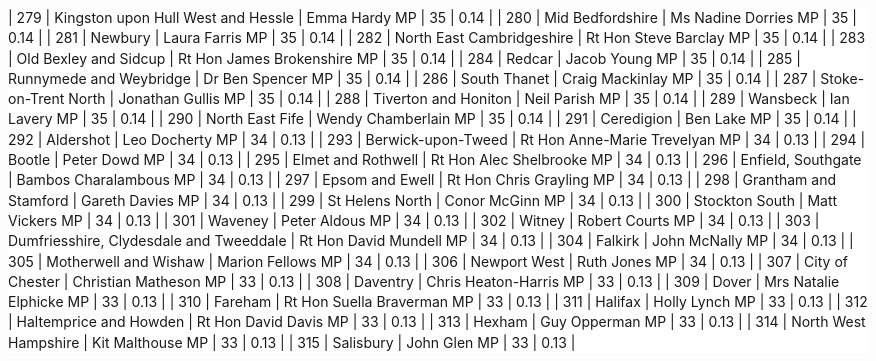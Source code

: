| 279 | Kingston upon Hull West and Hessle | Emma Hardy MP | 35 | 0.14 |
| 280 | Mid Bedfordshire | Ms Nadine Dorries MP | 35 | 0.14 |
| 281 | Newbury | Laura Farris MP | 35 | 0.14 |
| 282 | North East Cambridgeshire | Rt Hon Steve Barclay MP | 35 | 0.14 |
| 283 | Old Bexley and Sidcup | Rt Hon James Brokenshire MP | 35 | 0.14 |
| 284 | Redcar | Jacob Young MP | 35 | 0.14 |
| 285 | Runnymede and Weybridge | Dr Ben Spencer MP | 35 | 0.14 |
| 286 | South Thanet | Craig Mackinlay MP | 35 | 0.14 |
| 287 | Stoke-on-Trent North | Jonathan Gullis MP | 35 | 0.14 |
| 288 | Tiverton and Honiton | Neil Parish MP | 35 | 0.14 |
| 289 | Wansbeck | Ian Lavery MP | 35 | 0.14 |
| 290 | North East Fife | Wendy Chamberlain MP | 35 | 0.14 |
| 291 | Ceredigion | Ben Lake MP | 35 | 0.14 |
| 292 | Aldershot | Leo Docherty MP | 34 | 0.13 |
| 293 | Berwick-upon-Tweed | Rt Hon Anne-Marie Trevelyan MP | 34 | 0.13 |
| 294 | Bootle | Peter Dowd MP | 34 | 0.13 |
| 295 | Elmet and Rothwell | Rt Hon Alec Shelbrooke MP | 34 | 0.13 |
| 296 | Enfield, Southgate | Bambos Charalambous MP | 34 | 0.13 |
| 297 | Epsom and Ewell | Rt Hon Chris Grayling MP | 34 | 0.13 |
| 298 | Grantham and Stamford | Gareth Davies MP | 34 | 0.13 |
| 299 | St Helens North | Conor McGinn MP | 34 | 0.13 |
| 300 | Stockton South | Matt Vickers MP | 34 | 0.13 |
| 301 | Waveney | Peter Aldous MP | 34 | 0.13 |
| 302 | Witney | Robert Courts MP | 34 | 0.13 |
| 303 | Dumfriesshire, Clydesdale and Tweeddale | Rt Hon David Mundell MP | 34 | 0.13 |
| 304 | Falkirk | John McNally MP | 34 | 0.13 |
| 305 | Motherwell and Wishaw | Marion Fellows MP | 34 | 0.13 |
| 306 | Newport West | Ruth Jones MP | 34 | 0.13 |
| 307 | City of Chester | Christian Matheson MP | 33 | 0.13 |
| 308 | Daventry | Chris Heaton-Harris MP | 33 | 0.13 |
| 309 | Dover | Mrs Natalie Elphicke MP | 33 | 0.13 |
| 310 | Fareham | Rt Hon Suella Braverman MP | 33 | 0.13 |
| 311 | Halifax | Holly Lynch MP | 33 | 0.13 |
| 312 | Haltemprice and Howden | Rt Hon David Davis MP | 33 | 0.13 |
| 313 | Hexham | Guy Opperman MP | 33 | 0.13 |
| 314 | North West Hampshire | Kit Malthouse MP | 33 | 0.13 |
| 315 | Salisbury | John Glen MP | 33 | 0.13 |